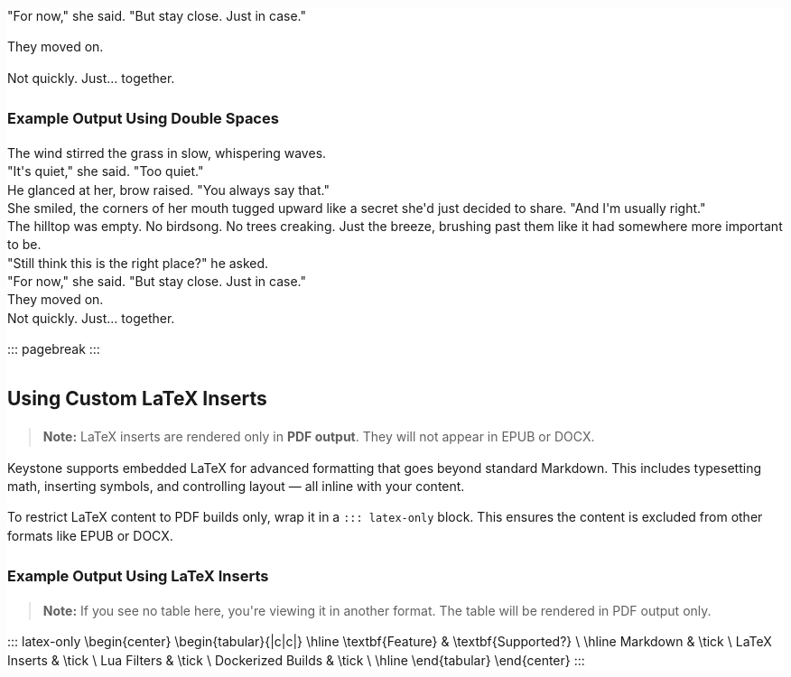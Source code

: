 "For now," she said. "But stay close. Just in case."

They moved on.

Not quickly. Just... together.

### Example Output Using Double Spaces

The wind stirred the grass in slow, whispering waves.  
"It's quiet," she said. "Too quiet."  
He glanced at her, brow raised. "You always say that."  
She smiled, the corners of her mouth tugged upward like a secret she'd just decided to share. "And I'm usually right."  
The hilltop was empty. No birdsong. No trees creaking. Just the breeze, brushing past them like it had somewhere more important to be.  
"Still think this is the right place?" he asked.  
"For now," she said. "But stay close. Just in case."  
They moved on.  
Not quickly. Just... together.  

::: pagebreak
:::

## Using Custom LaTeX Inserts

> **Note:** LaTeX inserts are rendered only in **PDF output**. They will not appear in EPUB or DOCX.

Keystone supports embedded LaTeX for advanced formatting that goes beyond standard Markdown. This includes typesetting math, inserting symbols, and controlling layout — all inline with your content.

To restrict LaTeX content to PDF builds only, wrap it in a `::: latex-only` block. This ensures the content is excluded from other formats like EPUB or DOCX.

### Example Output Using LaTeX Inserts

> **Note:** If you see no table here, you're viewing it in another format. The table will be rendered in PDF output only.

::: latex-only
\begin{center}
\begin{tabular}{|c|c|}
  \hline
  \textbf{Feature} & \textbf{Supported?} \\
  \hline
  Markdown         & \tick \\
  LaTeX Inserts    & \tick \\
  Lua Filters      & \tick \\
  Dockerized Builds & \tick \\
  \hline
\end{tabular}
\end{center}
:::
